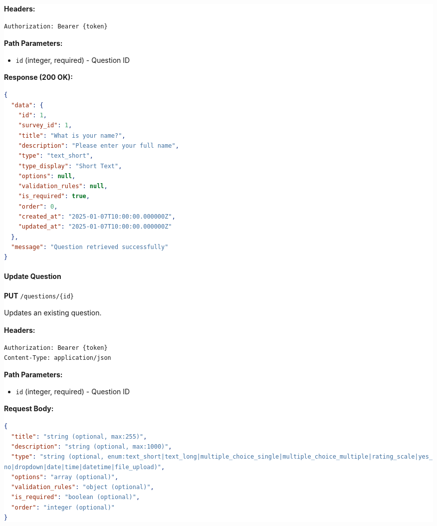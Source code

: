 **Headers:**

```http
Authorization: Bearer {token}
```

**Path Parameters:**

- `id` (integer, required) - Question ID

**Response (200 OK):**

```json
{
  "data": {
    "id": 1,
    "survey_id": 1,
    "title": "What is your name?",
    "description": "Please enter your full name",
    "type": "text_short",
    "type_display": "Short Text",
    "options": null,
    "validation_rules": null,
    "is_required": true,
    "order": 0,
    "created_at": "2025-01-07T10:00:00.000000Z",
    "updated_at": "2025-01-07T10:00:00.000000Z"
  },
  "message": "Question retrieved successfully"
}
```

#### Update Question

**PUT** `/questions/{id}`

Updates an existing question.

**Headers:**

```http
Authorization: Bearer {token}
Content-Type: application/json
```

**Path Parameters:**

- `id` (integer, required) - Question ID

**Request Body:**

```json
{
  "title": "string (optional, max:255)",
  "description": "string (optional, max:1000)",
  "type": "string (optional, enum:text_short|text_long|multiple_choice_single|multiple_choice_multiple|rating_scale|yes_no|dropdown|date|time|datetime|file_upload)",
  "options": "array (optional)",
  "validation_rules": "object (optional)",
  "is_required": "boolean (optional)",
  "order": "integer (optional)"
}
```
